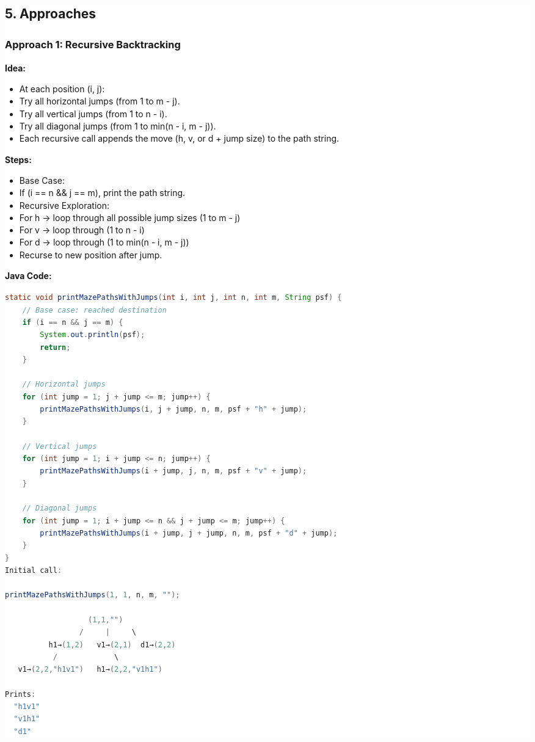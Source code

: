 
## 5. Approaches

### Approach 1: Recursive Backtracking

**Idea:**
- At each position (i, j):
- Try all horizontal jumps (from 1 to m - j).
- Try all vertical jumps (from 1 to n - i).
- Try all diagonal jumps (from 1 to min(n - i, m - j)).
- Each recursive call appends the move (h, v, or d + jump size) to the path string.

**Steps:**
- Base Case:
- If (i == n && j == m), print the path string.
- Recursive Exploration:
- For h → loop through all possible jump sizes (1 to m - j)
- For v → loop through (1 to n - i)
- For d → loop through (1 to min(n - i, m - j))
- Recurse to new position after jump.

**Java Code:**
```java
static void printMazePathsWithJumps(int i, int j, int n, int m, String psf) {
    // Base case: reached destination
    if (i == n && j == m) {
        System.out.println(psf);
        return;
    }

    // Horizontal jumps
    for (int jump = 1; j + jump <= m; jump++) {
        printMazePathsWithJumps(i, j + jump, n, m, psf + "h" + jump);
    }

    // Vertical jumps
    for (int jump = 1; i + jump <= n; jump++) {
        printMazePathsWithJumps(i + jump, j, n, m, psf + "v" + jump);
    }

    // Diagonal jumps
    for (int jump = 1; i + jump <= n && j + jump <= m; jump++) {
        printMazePathsWithJumps(i + jump, j + jump, n, m, psf + "d" + jump);
    }
}
Initial call:

printMazePathsWithJumps(1, 1, n, m, "");

                   (1,1,"")
                 /     |     \
          h1→(1,2)   v1→(2,1)  d1→(2,2)
           /             \
   v1→(2,2,"h1v1")   h1→(2,2,"v1h1")

Prints:
  "h1v1"
  "v1h1"
  "d1"

```
